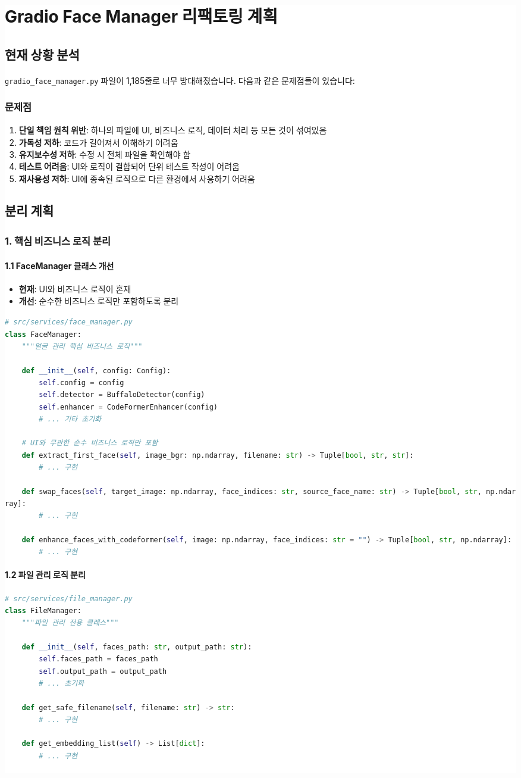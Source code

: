# Gradio Face Manager 리팩토링 계획

## 현재 상황 분석

`gradio_face_manager.py` 파일이 1,185줄로 너무 방대해졌습니다. 다음과 같은 문제점들이 있습니다:

### 문제점
1. **단일 책임 원칙 위반**: 하나의 파일에 UI, 비즈니스 로직, 데이터 처리 등 모든 것이 섞여있음
2. **가독성 저하**: 코드가 길어져서 이해하기 어려움
3. **유지보수성 저하**: 수정 시 전체 파일을 확인해야 함
4. **테스트 어려움**: UI와 로직이 결합되어 단위 테스트 작성이 어려움
5. **재사용성 저하**: UI에 종속된 로직으로 다른 환경에서 사용하기 어려움

## 분리 계획

### 1. 핵심 비즈니스 로직 분리

#### 1.1 FaceManager 클래스 개선
- **현재**: UI와 비즈니스 로직이 혼재
- **개선**: 순수한 비즈니스 로직만 포함하도록 분리

```python
# src/services/face_manager.py
class FaceManager:
    """얼굴 관리 핵심 비즈니스 로직"""
    
    def __init__(self, config: Config):
        self.config = config
        self.detector = BuffaloDetector(config)
        self.enhancer = CodeFormerEnhancer(config)
        # ... 기타 초기화
    
    # UI와 무관한 순수 비즈니스 로직만 포함
    def extract_first_face(self, image_bgr: np.ndarray, filename: str) -> Tuple[bool, str, str]:
        # ... 구현
    
    def swap_faces(self, target_image: np.ndarray, face_indices: str, source_face_name: str) -> Tuple[bool, str, np.ndarray]:
        # ... 구현
    
    def enhance_faces_with_codeformer(self, image: np.ndarray, face_indices: str = "") -> Tuple[bool, str, np.ndarray]:
        # ... 구현
```

#### 1.2 파일 관리 로직 분리
```python
# src/services/file_manager.py
class FileManager:
    """파일 관리 전용 클래스"""
    
    def __init__(self, faces_path: str, output_path: str):
        self.faces_path = faces_path
        self.output_path = output_path
        # ... 초기화
    
    def get_safe_filename(self, filename: str) -> str:
        # ... 구현
    
    def get_embedding_list(self) -> List[dict]:
        # ... 구현
    
```